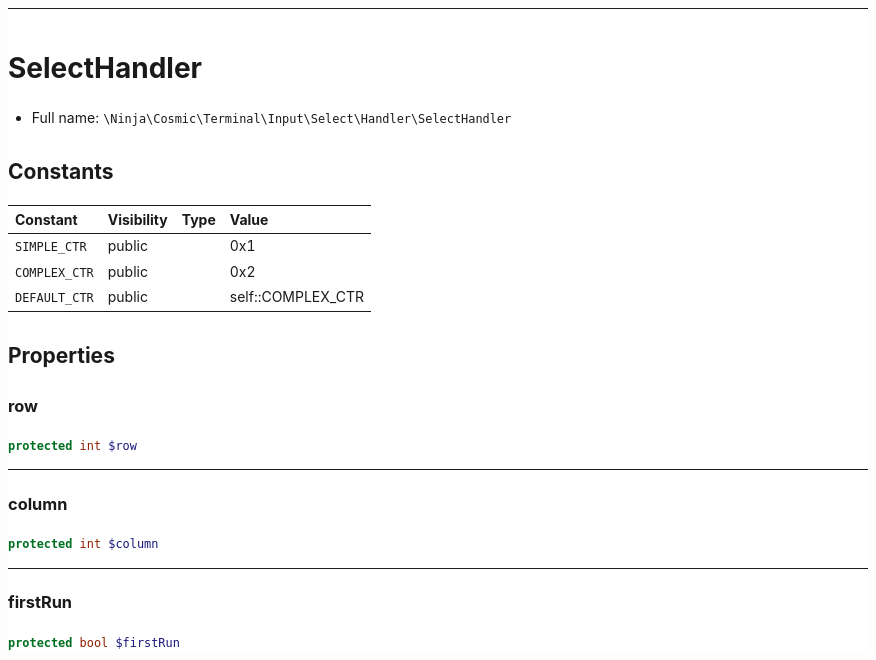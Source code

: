 ***

# SelectHandler





* Full name: `\Ninja\Cosmic\Terminal\Input\Select\Handler\SelectHandler`


## Constants

| Constant | Visibility | Type | Value |
|:---------|:-----------|:-----|:------|
|`SIMPLE_CTR`|public| |0x1|
|`COMPLEX_CTR`|public| |0x2|
|`DEFAULT_CTR`|public| |self::COMPLEX_CTR|

## Properties


### row



```php
protected int $row
```






***

### column



```php
protected int $column
```






***

### firstRun



```php
protected bool $firstRun
```
